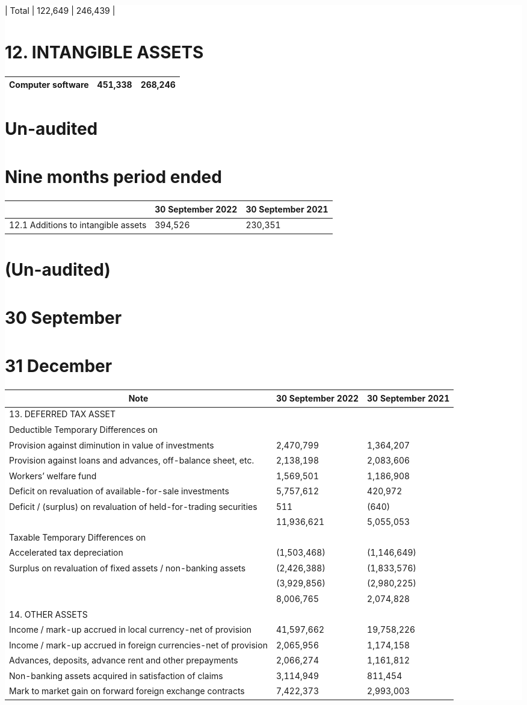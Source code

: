 | Total                                     | 122,649           | 246,439          |

# 12. INTANGIBLE ASSETS

| Computer software | 451,338 | 268,246 |
| ----------------- | ------- | ------- |




# Un-audited

# Nine months period ended

|                                     | 30 September 2022 | 30 September 2021 |
| ----------------------------------- | ----------------- | ----------------- |
| 12.1 Additions to intangible assets | 394,526           | 230,351           |

# (Un-audited)

# 30 September

# 31 December

| Note                                                                            | 30 September 2022 | 30 September 2021 |
| ------------------------------------------------------------------------------- | ----------------- | ----------------- |
| 13. DEFERRED TAX ASSET                                                          |                   |                   |
| Deductible Temporary Differences on                                             |                   |                   |
| Provision against diminution in value of investments                            | 2,470,799         | 1,364,207         |
| Provision against loans and advances, off-balance sheet, etc.                   | 2,138,198         | 2,083,606         |
| Workers’ welfare fund                                                           | 1,569,501         | 1,186,908         |
| Deficit on revaluation of available-for-sale investments                        | 5,757,612         | 420,972           |
| Deficit / (surplus) on revaluation of held-for-trading securities               | 511               | (640)             |
|                                                                                 | 11,936,621        | 5,055,053         |
| Taxable Temporary Differences on                                                |                   |                   |
| Accelerated tax depreciation                                                    | (1,503,468)       | (1,146,649)       |
| Surplus on revaluation of fixed assets / non-banking assets                     | (2,426,388)       | (1,833,576)       |
|                                                                                 | (3,929,856)       | (2,980,225)       |
|                                                                                 | 8,006,765         | 2,074,828         |
| 14. OTHER ASSETS                                                                |                   |                   |
| Income / mark-up accrued in local currency-net of provision                     | 41,597,662        | 19,758,226        |
| Income / mark-up accrued in foreign currencies-net of provision                 | 2,065,956         | 1,174,158         |
| Advances, deposits, advance rent and other prepayments                          | 2,066,274         | 1,161,812         |
| Non-banking assets acquired in satisfaction of claims                           | 3,114,949         | 811,454           |
| Mark to market gain on forward foreign exchange contracts                       | 7,422,373         | 2,993,003         |